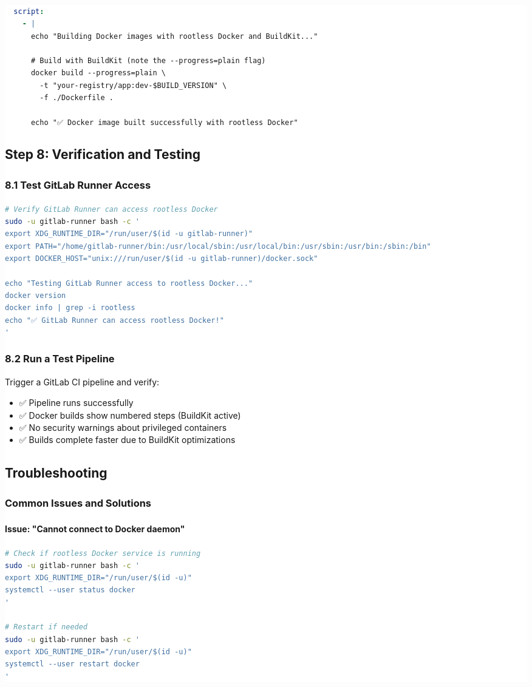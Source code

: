 ```yaml
  script:
    - |
      echo "Building Docker images with rootless Docker and BuildKit..."
      
      # Build with BuildKit (note the --progress=plain flag)
      docker build --progress=plain \
        -t "your-registry/app:dev-$BUILD_VERSION" \
        -f ./Dockerfile .
      
      echo "✅ Docker image built successfully with rootless Docker"
```

## Step 8: Verification and Testing

### 8.1 Test GitLab Runner Access

```bash
# Verify GitLab Runner can access rootless Docker
sudo -u gitlab-runner bash -c '
export XDG_RUNTIME_DIR="/run/user/$(id -u gitlab-runner)"
export PATH="/home/gitlab-runner/bin:/usr/local/sbin:/usr/local/bin:/usr/sbin:/usr/bin:/sbin:/bin"
export DOCKER_HOST="unix:///run/user/$(id -u gitlab-runner)/docker.sock"

echo "Testing GitLab Runner access to rootless Docker..."
docker version
docker info | grep -i rootless
echo "✅ GitLab Runner can access rootless Docker!"
'
```

### 8.2 Run a Test Pipeline

Trigger a GitLab CI pipeline and verify:
- ✅ Pipeline runs successfully
- ✅ Docker builds show numbered steps (BuildKit active)
- ✅ No security warnings about privileged containers
- ✅ Builds complete faster due to BuildKit optimizations

## Troubleshooting

### Common Issues and Solutions

#### Issue: "Cannot connect to Docker daemon"
```bash
# Check if rootless Docker service is running
sudo -u gitlab-runner bash -c '
export XDG_RUNTIME_DIR="/run/user/$(id -u)"
systemctl --user status docker
'

# Restart if needed
sudo -u gitlab-runner bash -c '
export XDG_RUNTIME_DIR="/run/user/$(id -u)"
systemctl --user restart docker
'
```
